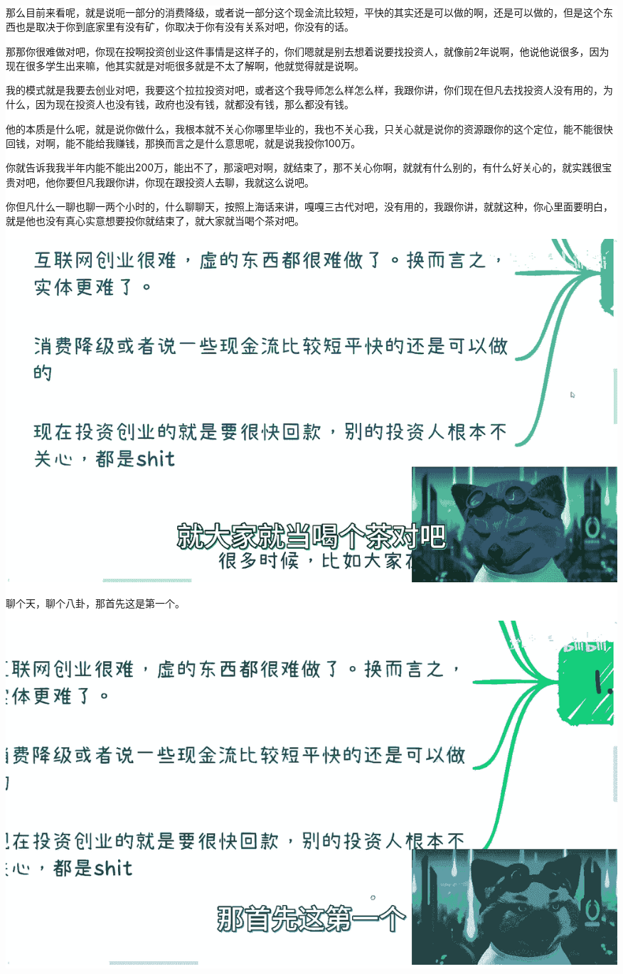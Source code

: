 那么目前来看呢，就是说呃一部分的消费降级，或者说一部分这个现金流比较短，平快的其实还是可以做的啊，还是可以做的，但是这个东西也是取决于你到底家里有没有矿，你取决于你有没有关系对吧，你没有的话。

那那你很难做对吧，你现在投啊投资创业这件事情是这样子的，你们嗯就是别去想着说要找投资人，就像前2年说啊，他说他说很多，因为现在很多学生出来嘛，他其实就是对呃很多就是不太了解啊，他就觉得就是说啊。

我的模式就是我要去创业对吧，我要这个拉拉投资对吧，或者这个我导师怎么样怎么样，我跟你讲，你们现在但凡去找投资人没有用的，为什么，因为现在投资人也没有钱，政府也没有钱，就都没有钱，那么都没有钱。

他的本质是什么呢，就是说你做什么，我根本就不关心你哪里毕业的，我也不关心我，只关心就是说你的资源跟你的这个定位，能不能很快回钱，对啊，能不能给我赚钱，那换而言之是什么意思呢，就是说我投你100万。

你就告诉我我半年内能不能出200万，能出不了，那滚吧对啊，就结束了，那不关心你啊，就就有什么别的，有什么好关心的，就实践很宝贵对吧，他你要但凡我跟你讲，你现在跟投资人去聊，我就这么说吧。

你但凡什么一聊也聊一两个小时的，什么聊聊天，按照上海话来讲，嘎嘎三古代对吧，没有用的，我跟你讲，就就这种，你心里面要明白，就是他也没有真心实意想要投你就结束了，就大家就当喝个茶对吧。



![](img/d7a10c04fe32bd70fa164b7538049ebc_13.png)

聊个天，聊个八卦，那首先这是第一个。

![](img/d7a10c04fe32bd70fa164b7538049ebc_15.png)